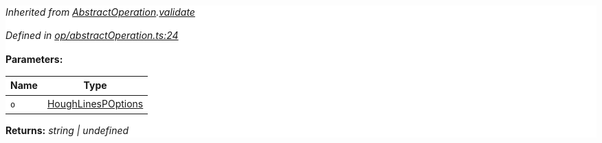 *Inherited from [AbstractOperation](_op_abstractoperation_.abstractoperation.md).[validate](_op_abstractoperation_.abstractoperation.md#protected-validate)*

*Defined in [op/abstractOperation.ts:24](https://github.com/cancerberoSgx/mirada/blob/3544b58/ojos/src/op/abstractOperation.ts#L24)*

**Parameters:**

Name | Type |
------ | ------ |
`o` | [HoughLinesPOptions](../interfaces/_op_houghlinesp_.houghlinespoptions.md) |

**Returns:** *string | undefined*
